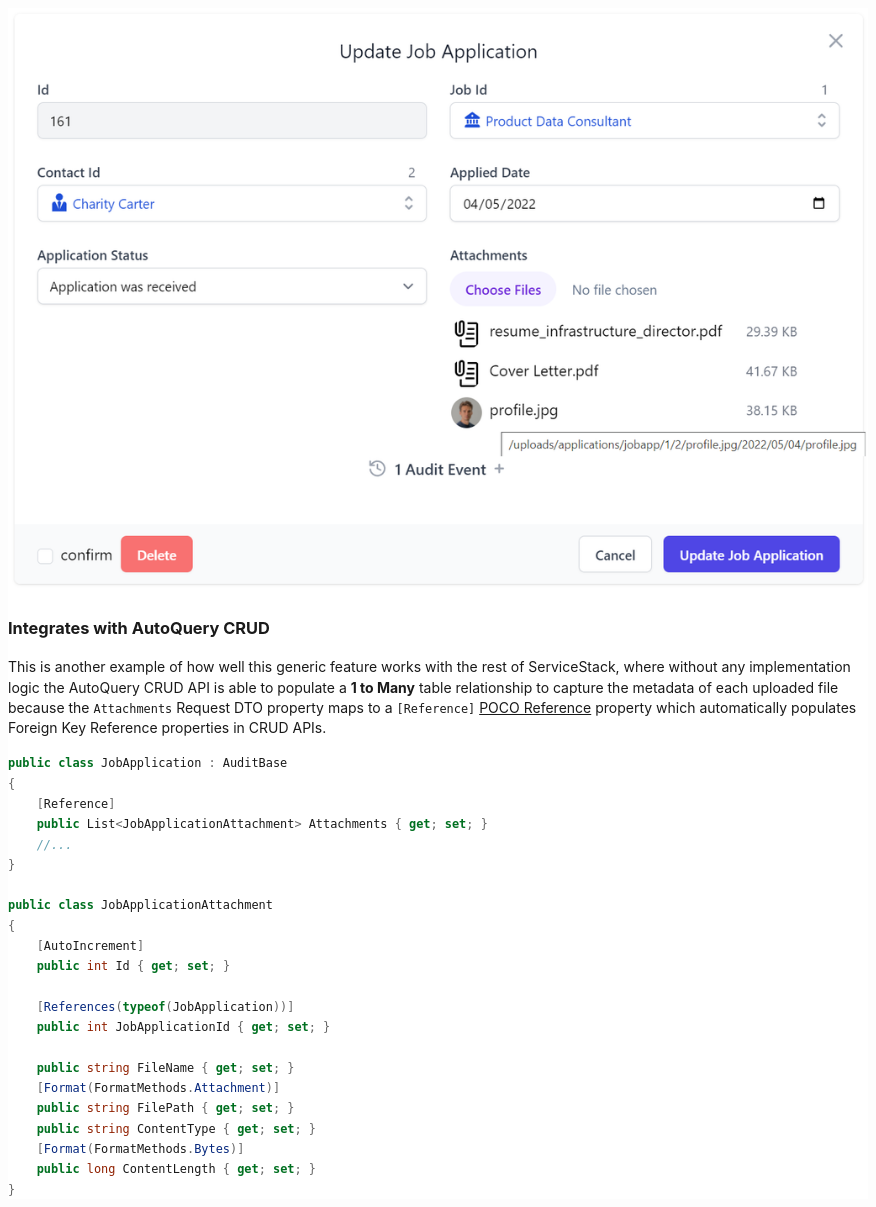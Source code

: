 ![](/img/pages/locode/talent/update-job-application.png)

### Integrates with AutoQuery CRUD

This is another example of how well this generic feature works with the rest of ServiceStack, where without any 
implementation logic the AutoQuery CRUD API is able to populate a **1 to Many** table relationship to capture the metadata 
of each uploaded file because the `Attachments` Request DTO property maps to a `[Reference]` 
[POCO Reference](/ormlite/reference-support) property which automatically populates 
Foreign Key Reference properties in CRUD APIs.

```csharp
public class JobApplication : AuditBase
{
    [Reference]
    public List<JobApplicationAttachment> Attachments { get; set; }
    //...
}

public class JobApplicationAttachment
{
    [AutoIncrement]
    public int Id { get; set; }

    [References(typeof(JobApplication))]
    public int JobApplicationId { get; set; }

    public string FileName { get; set; }
    [Format(FormatMethods.Attachment)]
    public string FilePath { get; set; }
    public string ContentType { get; set; }
    [Format(FormatMethods.Bytes)]
    public long ContentLength { get; set; }
}
```